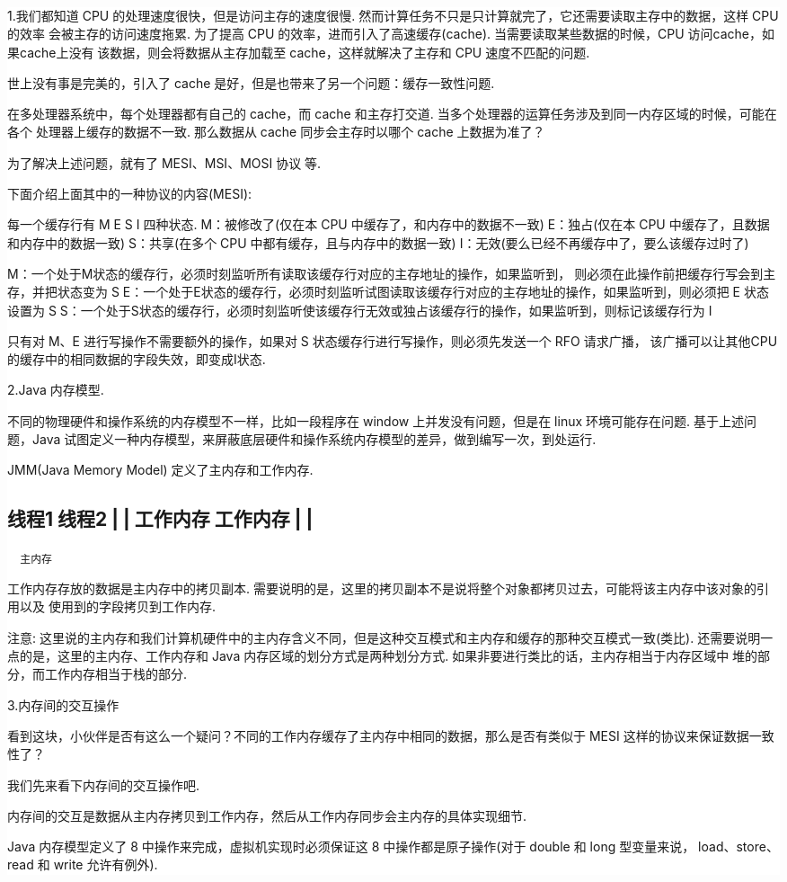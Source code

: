 1.我们都知道 CPU 的处理速度很快，但是访问主存的速度很慢. 然而计算任务不只是只计算就完了，它还需要读取主存中的数据，这样 CPU 的效率
会被主存的访问速度拖累. 为了提高 CPU 的效率，进而引入了高速缓存(cache). 当需要读取某些数据的时候，CPU 访问cache，如果cache上没有
该数据，则会将数据从主存加载至 cache，这样就解决了主存和 CPU 速度不匹配的问题.

世上没有事是完美的，引入了 cache 是好，但是也带来了另一个问题：缓存一致性问题.

在多处理器系统中，每个处理器都有自己的 cache，而 cache 和主存打交道. 当多个处理器的运算任务涉及到同一内存区域的时候，可能在各个
处理器上缓存的数据不一致. 那么数据从 cache 同步会主存时以哪个 cache 上数据为准了？

为了解决上述问题，就有了 MESI、MSI、MOSI 协议 等.

下面介绍上面其中的一种协议的内容(MESI):

每一个缓存行有 M E S I 四种状态.
M：被修改了(仅在本 CPU 中缓存了，和内存中的数据不一致)
E：独占(仅在本 CPU 中缓存了，且数据和内存中的数据一致) 
S：共享(在多个 CPU 中都有缓存，且与内存中的数据一致) 
I：无效(要么已经不再缓存中了，要么该缓存过时了)

M：一个处于M状态的缓存行，必须时刻监听所有读取该缓存行对应的主存地址的操作，如果监听到，
则必须在此操作前把缓存行写会到主存，并把状态变为 S 
E：一个处于E状态的缓存行，必须时刻监听试图读取该缓存行对应的主存地址的操作，如果监听到，则必须把 E 状态设置为 S 
S：一个处于S状态的缓存行，必须时刻监听使该缓存行无效或独占该缓存行的操作，如果监听到，则标记该缓存行为 I

只有对 M、E 进行写操作不需要额外的操作，如果对 S 状态缓存行进行写操作，则必须先发送一个 RFO 请求广播， 
该广播可以让其他CPU的缓存中的相同数据的字段失效，即变成I状态.

2.Java 内存模型.

不同的物理硬件和操作系统的内存模型不一样，比如一段程序在 window 上并发没有问题，但是在 linux 环境可能存在问题. 基于上述问题，Java
试图定义一种内存模型，来屏蔽底层硬件和操作系统内存模型的差异，做到编写一次，到处运行.

JMM(Java Memory Model) 定义了主内存和工作内存.


线程1         线程2
  |            |
工作内存     工作内存
  |            |
 ----------------
      主内存

工作内存存放的数据是主内存中的拷贝副本. 需要说明的是，这里的拷贝副本不是说将整个对象都拷贝过去，可能将该主内存中该对象的引用以及
使用到的字段拷贝到工作内存.

注意: 这里说的主内存和我们计算机硬件中的主内存含义不同，但是这种交互模式和主内存和缓存的那种交互模式一致(类比).
还需要说明一点的是，这里的主内存、工作内存和 Java 内存区域的划分方式是两种划分方式. 如果非要进行类比的话，主内存相当于内存区域中
堆的部分，而工作内存相当于栈的部分.

3.内存间的交互操作

看到这块，小伙伴是否有这么一个疑问？不同的工作内存缓存了主内存中相同的数据，那么是否有类似于 MESI 这样的协议来保证数据一致性了？

我们先来看下内存间的交互操作吧.

内存间的交互是数据从主内存拷贝到工作内存，然后从工作内存同步会主内存的具体实现细节.

Java 内存模型定义了 8 中操作来完成，虚拟机实现时必须保证这 8 中操作都是原子操作(对于 double 和 long 型变量来说，
load、store、read 和 write 允许有例外).
